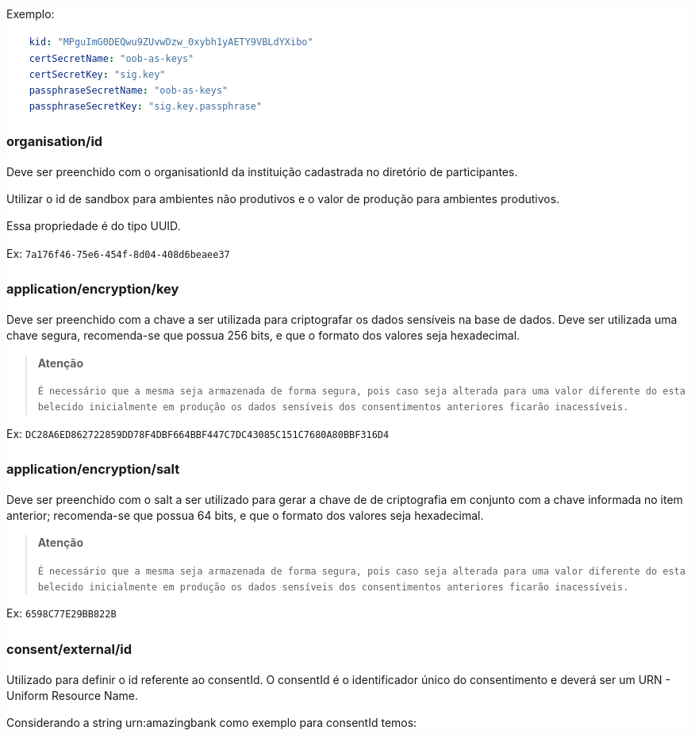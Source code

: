 Exemplo:

```yaml
    kid: "MPguImG0DEQwu9ZUvwDzw_0xybh1yAETY9VBLdYXibo"
    certSecretName: "oob-as-keys"
    certSecretKey: "sig.key"
    passphraseSecretName: "oob-as-keys"
    passphraseSecretKey: "sig.key.passphrase"
```

### organisation/id

Deve ser preenchido com o organisationId da instituição cadastrada no diretório
de participantes.

Utilizar o id de sandbox para ambientes não produtivos e o valor de produção para
ambientes produtivos.

Essa propriedade é do tipo UUID.

Ex: `7a176f46-75e6-454f-8d04-408d6beaee37`

### application/encryption/key

Deve ser preenchido com a chave a ser utilizada para criptografar os dados sensíveis
na base de dados. Deve ser utilizada uma chave segura, recomenda-se que possua
256 bits, e que o formato dos valores seja hexadecimal.

> **Atenção**
>
> `É necessário que a mesma seja armazenada de forma segura, pois caso
seja alterada para uma valor diferente do estabelecido inicialmente em produção
os dados sensíveis dos consentimentos anteriores ficarão inacessíveis.`

Ex: `DC28A6ED862722859DD78F4DBF664BBF447C7DC43085C151C7680A80BBF316D4`

### application/encryption/salt

Deve ser preenchido com o salt a ser utilizado para gerar a chave de de criptografia
em conjunto com a chave informada no item anterior; recomenda-se que possua 64 bits,
e que o formato dos valores seja hexadecimal.

> **Atenção**
>
> `É necessário que a mesma seja armazenada de forma segura, pois caso
seja alterada para uma valor diferente do estabelecido inicialmente em produção
os dados sensíveis dos consentimentos anteriores ficarão inacessíveis.`

Ex: `6598C77E29BB822B`

### consent/external/id

Utilizado para definir o id referente ao consentId. O consentId é o identificador
único do consentimento e deverá ser um URN - Uniform Resource Name.

Considerando a string urn:amazingbank como exemplo para consentId temos:
